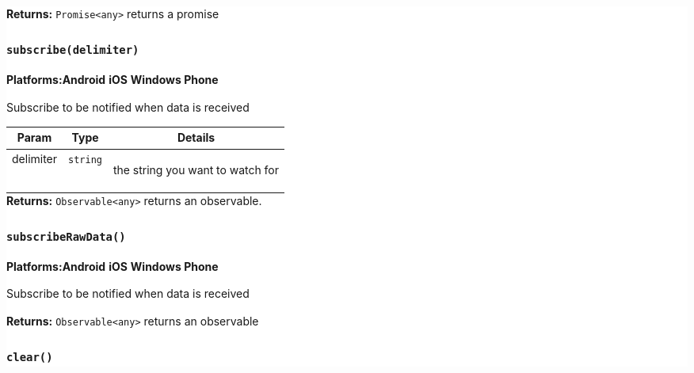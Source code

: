</table>

<div class="return-value" markdown="1">
  <i class="icon ion-arrow-return-left"></i>
  <b>Returns:</b> <code>Promise&lt;any&gt;</code> returns a promise
</div><h3><a class="anchor" name="subscribe" href="#subscribe"></a><code>subscribe(delimiter)</code></h3>



<p>
  <strong>Platforms:</strong><strong class="tag">Android</strong>&nbsp;<strong class="tag">iOS</strong>&nbsp;<strong class="tag">Windows Phone</strong>&nbsp;</p>


Subscribe to be notified when data is received
<table class="table param-table" style="margin:0;">
  <thead>
  <tr>
    <th>Param</th>
    <th>Type</th>
    <th>Details</th>
  </tr>
  </thead>
  <tbody>
  <tr>
    <td>
      delimiter</td>
    <td>
      <code>string</code>
    </td>
    <td>
      <p>the string you want to watch for</p>
</td>
  </tr>
  </tbody>
</table>

<div class="return-value" markdown="1">
  <i class="icon ion-arrow-return-left"></i>
  <b>Returns:</b> <code>Observable&lt;any&gt;</code> returns an observable.
</div><h3><a class="anchor" name="subscribeRawData" href="#subscribeRawData"></a><code>subscribeRawData()</code></h3>



<p>
  <strong>Platforms:</strong><strong class="tag">Android</strong>&nbsp;<strong class="tag">iOS</strong>&nbsp;<strong class="tag">Windows Phone</strong>&nbsp;</p>


Subscribe to be notified when data is received


<div class="return-value" markdown="1">
  <i class="icon ion-arrow-return-left"></i>
  <b>Returns:</b> <code>Observable&lt;any&gt;</code> returns an observable
</div><h3><a class="anchor" name="clear" href="#clear"></a><code>clear()</code></h3>

